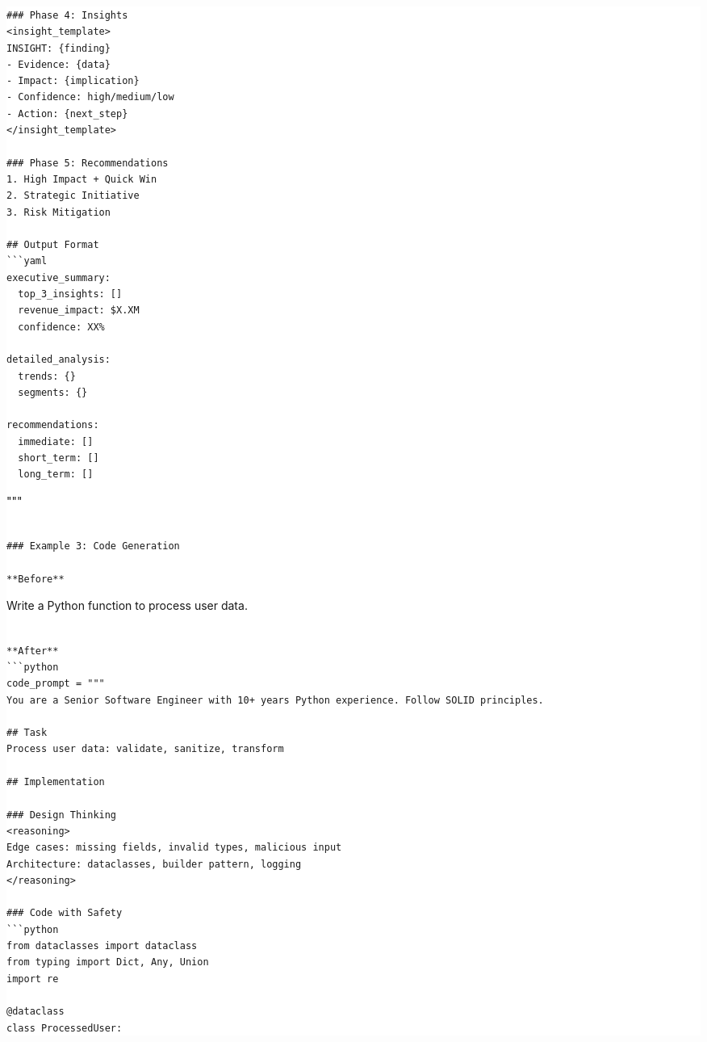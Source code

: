 ```
### Phase 4: Insights
<insight_template>
INSIGHT: {finding}
- Evidence: {data}
- Impact: {implication}
- Confidence: high/medium/low
- Action: {next_step}
</insight_template>

### Phase 5: Recommendations
1. High Impact + Quick Win
2. Strategic Initiative
3. Risk Mitigation

## Output Format
```yaml
executive_summary:
  top_3_insights: []
  revenue_impact: $X.XM
  confidence: XX%

detailed_analysis:
  trends: {}
  segments: {}

recommendations:
  immediate: []
  short_term: []
  long_term: []
```
"""
```

### Example 3: Code Generation

**Before**
```
Write a Python function to process user data.
```

**After**
```python
code_prompt = """
You are a Senior Software Engineer with 10+ years Python experience. Follow SOLID principles.

## Task
Process user data: validate, sanitize, transform

## Implementation

### Design Thinking
<reasoning>
Edge cases: missing fields, invalid types, malicious input
Architecture: dataclasses, builder pattern, logging
</reasoning>

### Code with Safety
```python
from dataclasses import dataclass
from typing import Dict, Any, Union
import re

@dataclass
class ProcessedUser:
```
